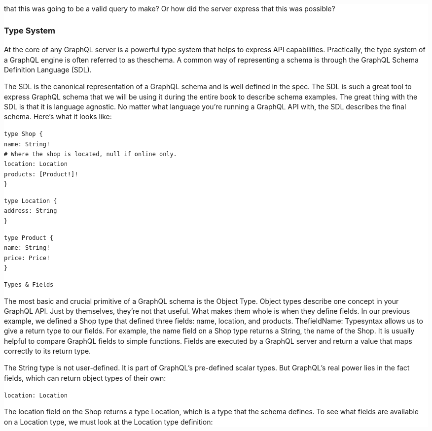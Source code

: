 that this was going to be a valid query to make? Or how did the server express
that this was possible?

### Type System

At the core of any GraphQL server is a powerful type system that helps to
express API capabilities. Practically, the type system of a GraphQL engine is
often referred to as theschema. A common way of representing a schema is
through the GraphQL Schema Definition Language (SDL).

The SDL is the canonical representation of a GraphQL schema and is well defined
in the spec. The SDL is such a great tool to express GraphQL schema that we
will be using it during the entire book to describe schema examples. The great
thing with the SDL is that it is language agnostic. No matter what language
you’re running a GraphQL API with, the SDL describes the final schema. Here’s
what it looks like:


```
type Shop {
name: String!
# Where the shop is located, null if online only.
location: Location
products: [Product!]!
}
```
```
type Location {
address: String
}
```
```
type Product {
name: String!
price: Price!
}
```
```
Types & Fields
```
The most basic and crucial primitive of a GraphQL schema is the Object Type.
Object types describe one concept in your GraphQL API. Just by themselves,
they’re not that useful. What makes them whole is when they define fields. In
our previous example, we defined a Shop type that defined three fields: name,
location, and products. ThefieldName: Typesyntax allows us to give a return
type to our fields. For example, the name field on a Shop type returns a String,
the name of the Shop. It is usually helpful to compare GraphQL fields to simple
functions. Fields are executed by a GraphQL server and return a value that
maps correctly to its return type.

The String type is not user-defined. It is part of GraphQL’s pre-defined scalar
types. But GraphQL’s real power lies in the fact fields, which can return object
types of their own:

```
location: Location
```
The location field on the Shop returns a type Location, which is a type that the
schema defines. To see what fields are available on a Location type, we must
look at the Location type definition:
